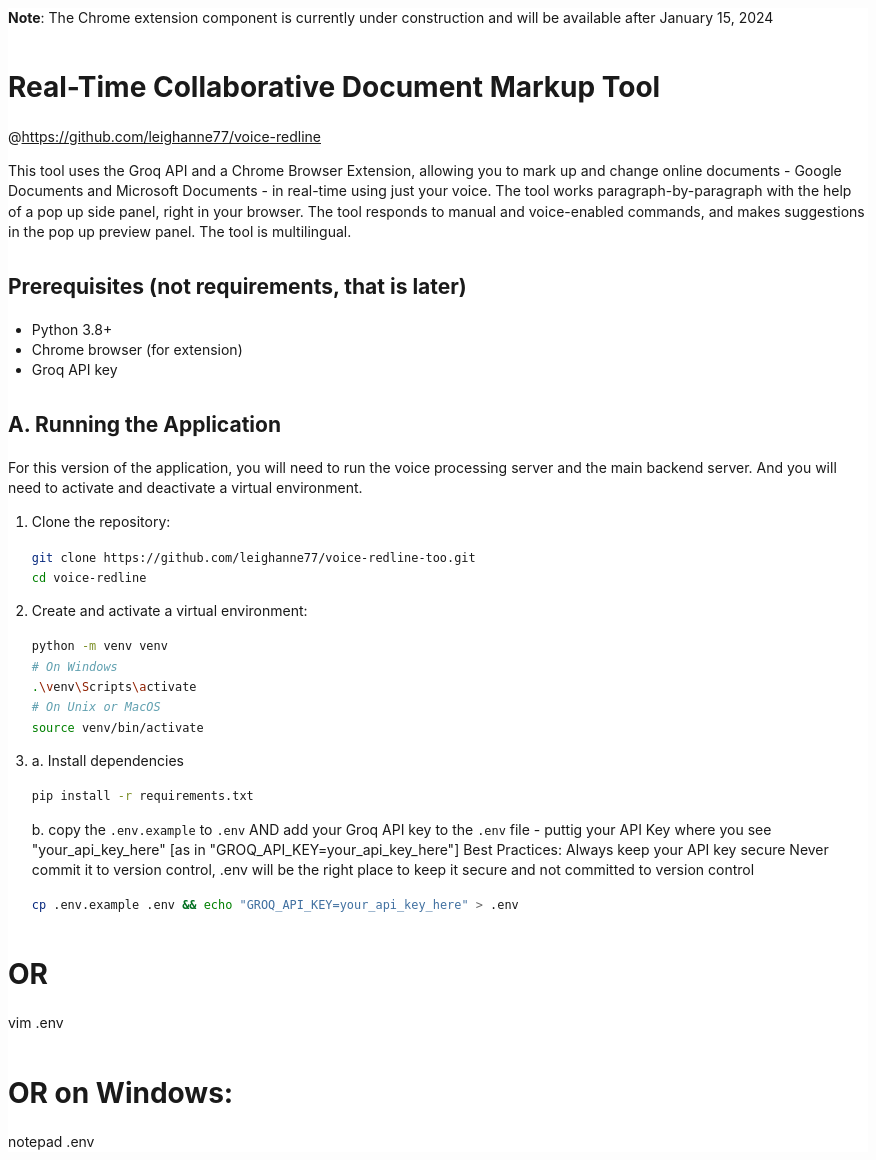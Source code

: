  **Note**: The Chrome extension component is currently under construction and will be available after January 15, 2024
# Real-Time Collaborative Document Markup Tool
@https://github.com/leighanne77/voice-redline 

This tool uses the Groq API and a Chrome Browser Extension, allowing you to mark up and change online documents - Google Documents and Microsoft Documents - in real-time using just your voice. The tool works paragraph-by-paragraph with the help of a pop up side panel, right in your browser. The tool responds to manual and voice-enabled commands, and makes suggestions in the pop up preview panel. The tool is multilingual.

## Prerequisites (not requirements, that is later)

- Python 3.8+
- Chrome browser (for extension)
- Groq API key

## A. Running the Application

For this version of the application, you will need to run the voice processing server and the main backend server. And you will need to activate and deactivate a virtual environment.

1. Clone the repository:
   ```bash
   git clone https://github.com/leighanne77/voice-redline-too.git
   cd voice-redline
   ```

2. Create and activate a virtual environment:
   ```bash
   python -m venv venv
   # On Windows
   .\venv\Scripts\activate
   # On Unix or MacOS
   source venv/bin/activate
   ```

3. a. Install dependencies 
   ```bash
   pip install -r requirements.txt
   ```
   b. copy the `.env.example` to `.env` AND add your Groq API key to the `.env` file - puttig your API Key where you see "your_api_key_here" [as in "GROQ_API_KEY=your_api_key_here"] 
   Best Practices:
   Always keep your API key secure
   Never commit it to version control, .env will be the right place to keep it secure and not committed to version control

   ```bash
   cp .env.example .env && echo "GROQ_API_KEY=your_api_key_here" > .env
# OR
   vim .env
# OR on Windows:
   notepad .env
 ```
